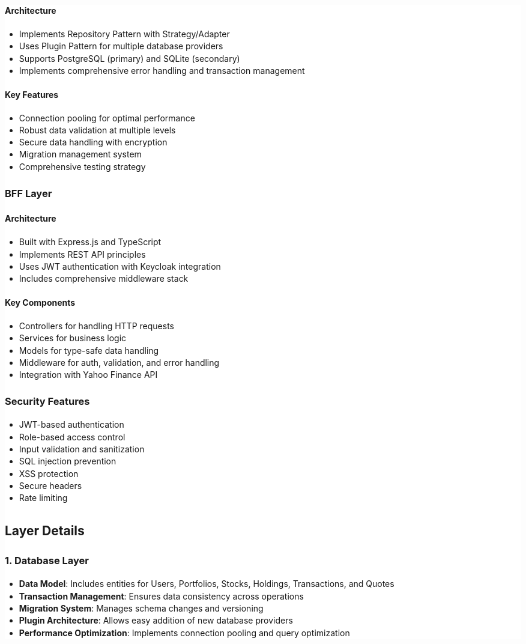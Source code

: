 #### Architecture

- Implements Repository Pattern with Strategy/Adapter
- Uses Plugin Pattern for multiple database providers
- Supports PostgreSQL (primary) and SQLite (secondary)
- Implements comprehensive error handling and transaction management

#### Key Features

- Connection pooling for optimal performance
- Robust data validation at multiple levels
- Secure data handling with encryption
- Migration management system
- Comprehensive testing strategy

### BFF Layer

#### Architecture

- Built with Express.js and TypeScript
- Implements REST API principles
- Uses JWT authentication with Keycloak integration
- Includes comprehensive middleware stack

#### Key Components

- Controllers for handling HTTP requests
- Services for business logic
- Models for type-safe data handling
- Middleware for auth, validation, and error handling
- Integration with Yahoo Finance API

### Security Features

- JWT-based authentication
- Role-based access control
- Input validation and sanitization
- SQL injection prevention
- XSS protection
- Secure headers
- Rate limiting

## Layer Details

### 1. Database Layer

- **Data Model**: Includes entities for Users, Portfolios, Stocks, Holdings, Transactions, and Quotes
- **Transaction Management**: Ensures data consistency across operations
- **Migration System**: Manages schema changes and versioning
- **Plugin Architecture**: Allows easy addition of new database providers
- **Performance Optimization**: Implements connection pooling and query optimization

